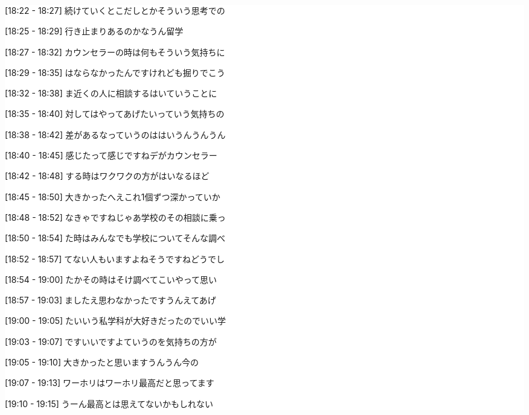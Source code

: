 [18:22 - 18:27]
続けていくとこだしとかそういう思考での

[18:25 - 18:29]
行き止まりあるのかなうん留学

[18:27 - 18:32]
カウンセラーの時は何もそういう気持ちに

[18:29 - 18:35]
はならなかったんですけれども掘りでこう

[18:32 - 18:38]
ま近くの人に相談するはいていうことに

[18:35 - 18:40]
対してはやってあげたいっていう気持ちの

[18:38 - 18:42]
差があるなっていうのははいうんうんうん

[18:40 - 18:45]
感じたって感じですねデがカウンセラー

[18:42 - 18:48]
する時はワクワクの方がはいなるほど

[18:45 - 18:50]
大きかったへえこれ1個ずつ深かっていか

[18:48 - 18:52]
なきゃですねじゃあ学校のその相談に乗っ

[18:50 - 18:54]
た時はみんなでも学校についてそんな調べ

[18:52 - 18:57]
てない人もいますよねそうですねどうでし

[18:54 - 19:00]
たかその時はそけ調べてこいやって思い

[18:57 - 19:03]
ましたえ思わなかったですうんえてあげ

[19:00 - 19:05]
たいいう私学科が大好きだったのでいい学

[19:03 - 19:07]
ですいいですよていうのを気持ちの方が

[19:05 - 19:10]
大きかったと思いますうんうん今の

[19:07 - 19:13]
ワーホリはワーホリ最高だと思ってます

[19:10 - 19:15]
うーん最高とは思えてないかもしれない
